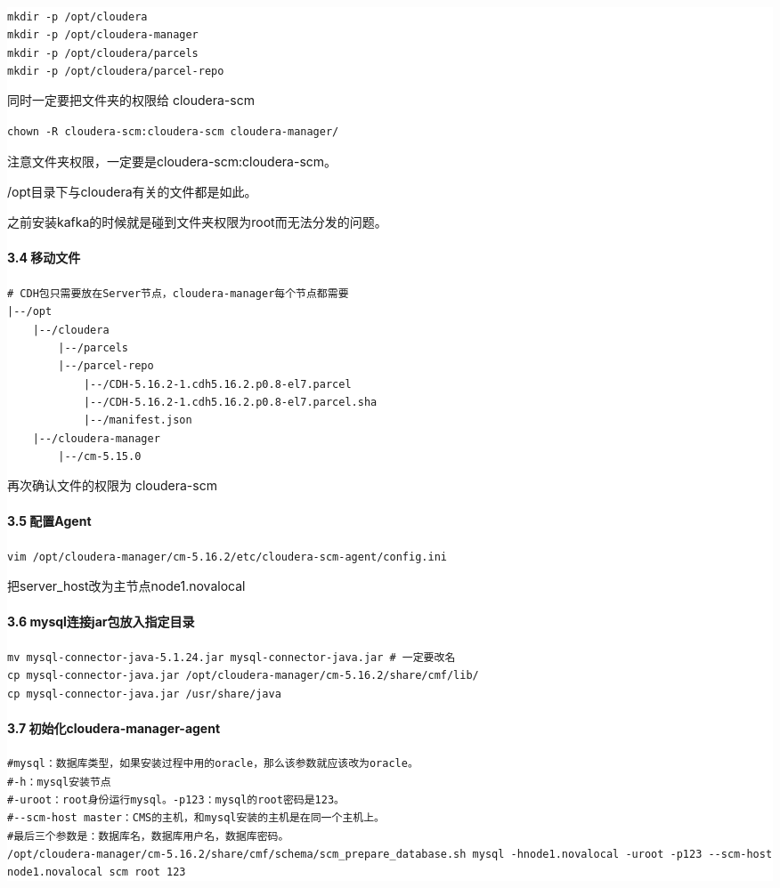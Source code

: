 ~~~shell
mkdir -p /opt/cloudera
mkdir -p /opt/cloudera-manager
mkdir -p /opt/cloudera/parcels 
mkdir -p /opt/cloudera/parcel-repo 
~~~

同时一定要把文件夹的权限给 cloudera-scm

~~~she
chown -R cloudera-scm:cloudera-scm cloudera-manager/
~~~

注意文件夹权限，一定要是cloudera-scm:cloudera-scm。

/opt目录下与cloudera有关的文件都是如此。

之前安装kafka的时候就是碰到文件夹权限为root而无法分发的问题。

#### 3.4 移动文件

~~~shell
# CDH包只需要放在Server节点，cloudera-manager每个节点都需要
|--/opt
	|--/cloudera
    	|--/parcels
        |--/parcel-repo
        	|--/CDH-5.16.2-1.cdh5.16.2.p0.8-el7.parcel
            |--/CDH-5.16.2-1.cdh5.16.2.p0.8-el7.parcel.sha
       		|--/manifest.json
	|--/cloudera-manager
		|--/cm-5.15.0
~~~

再次确认文件的权限为 cloudera-scm

#### 3.5 配置Agent

~~~shell
vim /opt/cloudera-manager/cm-5.16.2/etc/cloudera-scm-agent/config.ini
~~~

把server_host改为主节点node1.novalocal

#### 3.6 mysql连接jar包放入指定目录

~~~shell
mv mysql-connector-java-5.1.24.jar mysql-connector-java.jar # 一定要改名
cp mysql-connector-java.jar /opt/cloudera-manager/cm-5.16.2/share/cmf/lib/
cp mysql-connector-java.jar /usr/share/java
~~~

#### 3.7 初始化cloudera-manager-agent

~~~shell
#mysql：数据库类型，如果安装过程中用的oracle，那么该参数就应该改为oracle。
#-h：mysql安装节点
#-uroot：root身份运行mysql。-p123：mysql的root密码是123。
#--scm-host master：CMS的主机，和mysql安装的主机是在同一个主机上。
#最后三个参数是：数据库名，数据库用户名，数据库密码。
/opt/cloudera-manager/cm-5.16.2/share/cmf/schema/scm_prepare_database.sh mysql -hnode1.novalocal -uroot -p123 --scm-host node1.novalocal scm root 123
~~~
